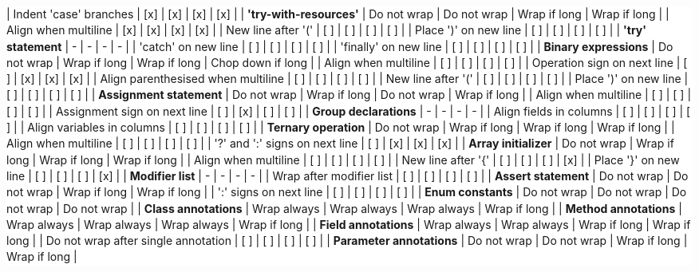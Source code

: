 | Indent 'case' branches | [x] | [x] | [x] | [x] |
| **'try-with-resources'** | Do not wrap | Do not wrap | Wrap if long | Wrap if long |
| Align when multiline | [x] | [x] | [x] | [x] |
| New line after '(' | [ ] | [ ] | [ ] | [ ] |
| Place ')' on new line | [ ] | [ ] | [ ] | [ ] |
| **'try' statement** | - | - | - | - |
| 'catch' on new line | [ ] | [ ] | [ ] | [ ] |
| 'finally' on new line | [ ] | [ ] | [ ] | [ ] |
| **Binary expressions** | Do not wrap | Wrap if long | Wrap if long | Chop down if long |
| Align when multiline | [ ] | [ ] | [ ] | [ ] |
| Operation sign on next line | [ ] | [x] | [x] | [x] |
| Align parenthesised when multiline | [ ] | [ ] | [ ] | [ ] |
| New line after '(' | [ ] | [ ] | [ ] | [ ] |
| Place ')' on new line | [ ] | [ ] | [ ] | [ ] |
| **Assignment statement** | Do not wrap | Wrap if long | Do not wrap | Wrap if long |
| Align when multiline | [ ] | [ ] | [ ] | [ ] |
| Assignment sign on next line | [ ] | [x] | [ ] | [ ] |
| **Group declarations** | - | - | - | - |
| Align fields in columns | [ ] | [ ] | [ ] | [ ] |
| Align variables in columns | [ ] | [ ] | [ ] | [ ] |
| **Ternary operation** | Do not wrap | Wrap if long | Wrap if long | Wrap if long |
| Align when multiline | [ ] | [ ] | [ ] | [ ] |
| '?' and ':' signs on next line | [ ] | [x] | [x] | [x] |
| **Array initializer** | Do not wrap | Wrap if long | Wrap if long | Wrap if long |
| Align when multiline | [ ] | [ ] | [ ] | [ ] |
| New line after '{' | [ ] | [ ] | [ ] | [x] |
| Place '}' on new line | [ ] | [ ] | [ ] | [x] |
| **Modifier list** | - | - | - | - |
| Wrap after modifier list | [ ] | [ ] | [ ] | [ ] |
| **Assert statement** | Do not wrap | Do not wrap | Wrap if long | Wrap if long |
| ':' signs on next line | [ ] | [ ] | [ ] | [ ] |
| **Enum constants** | Do not wrap | Do not wrap | Do not wrap | Do not wrap |
| **Class annotations** | Wrap always | Wrap always | Wrap always | Wrap if long |
| **Method annotations** | Wrap always | Wrap always | Wrap always | Wrap if long |
| **Field annotations** | Wrap always | Wrap always | Wrap if long | Wrap if long |
| Do not wrap after single annotation | [ ] | [ ] | [ ] | [ ] |
| **Parameter annotations** | Do not wrap | Do not wrap | Wrap if long | Wrap if long |

[studio_style]: https://github.com/ogaclejapan/android-code-styles/blob/master/codestyles/AndroidStudioStyle.xml
[studio_style_import_layout]: https://github.com/ogaclejapan/android-code-styles/blob/master/codestyles/AndroidStudioStyle.xml#L7-28
[modern_style]: https://github.com/ogaclejapan/android-code-styles/blob/master/codestyles/AndroidModernStyle.xml
[modern_style_import_layout]:  https://github.com/ogaclejapan/android-code-styles/blob/master/codestyles/AndroidModernStyle.xml#L19-40
[platform_style]: https://github.com/ogaclejapan/android-code-styles/blob/master/codestyles/AndroidPlatformStyle.xml
[platform_style_import_layout]: https://github.com/ogaclejapan/android-code-styles/blob/master/codestyles/AndroidPlatformStyle.xml#L18-40
[square_java_code_style_repo]: https://github.com/square/java-code-styles
[square_style]: https://github.com/square/java-code-styles/blob/master/configs/SquareAndroid.xml
[square_style_import_layout]: https://github.com/square/java-code-styles/blob/master/configs/SquareAndroid.xml#L23-29